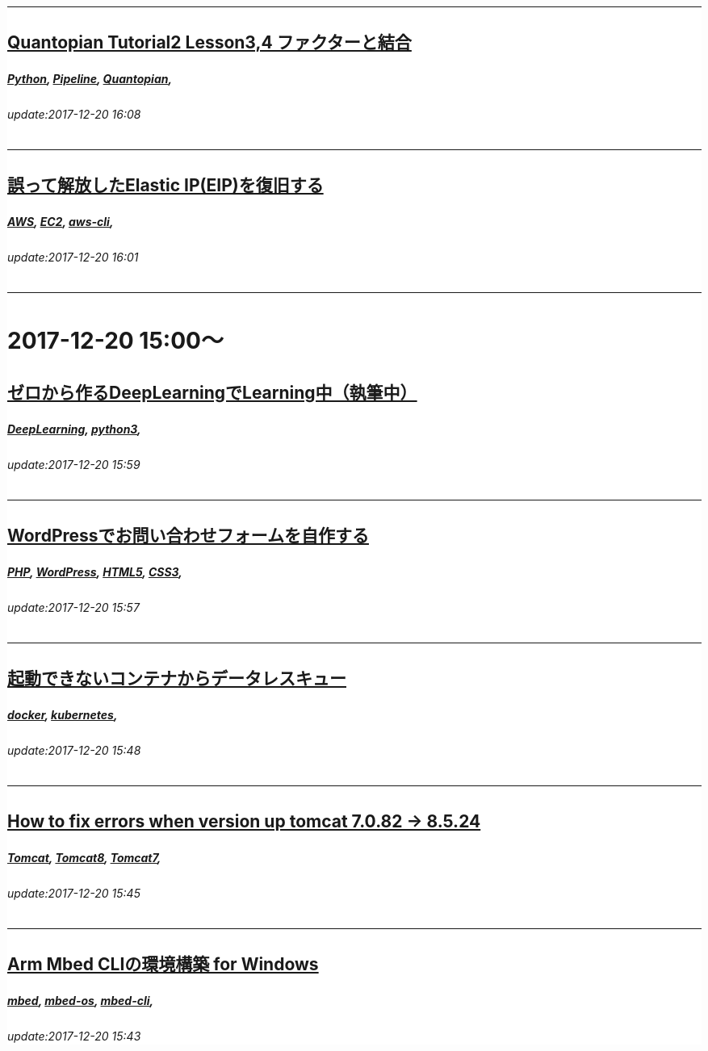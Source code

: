 
---
## [Quantopian Tutorial2 Lesson3,4 ファクターと結合](https://qiita.com/isaotinen/items/d190ce61df2686552b6a)
##### [Python](https://qiita.com/tags/Python), [Pipeline](https://qiita.com/tags/Pipeline), [Quantopian](https://qiita.com/tags/Quantopian), 
###### update:2017-12-20 16:08
---
## [誤って解放したElastic IP(EIP)を復旧する](https://qiita.com/masarusan776/items/4a71561ee92c7672b992)
##### [AWS](https://qiita.com/tags/AWS), [EC2](https://qiita.com/tags/EC2), [aws-cli](https://qiita.com/tags/aws-cli), 
###### update:2017-12-20 16:01
---




# 2017-12-20 15:00～
## [ゼロから作るDeepLearningでLearning中（執筆中）](https://qiita.com/hayate242/items/3150859c08582032ba9a)
##### [DeepLearning](https://qiita.com/tags/DeepLearning), [python3](https://qiita.com/tags/python3), 
###### update:2017-12-20 15:59
---
## [WordPressでお問い合わせフォームを自作する](https://qiita.com/dashimaki/items/24082675c6e27269bbad)
##### [PHP](https://qiita.com/tags/PHP), [WordPress](https://qiita.com/tags/WordPress), [HTML5](https://qiita.com/tags/HTML5), [CSS3](https://qiita.com/tags/CSS3), 
###### update:2017-12-20 15:57
---
## [起動できないコンテナからデータレスキュー](https://qiita.com/nohhoso/items/00dc34e32a7bae27abf8)
##### [docker](https://qiita.com/tags/docker), [kubernetes](https://qiita.com/tags/kubernetes), 
###### update:2017-12-20 15:48
---
## [How to fix errors when version up tomcat 7.0.82 -> 8.5.24](https://qiita.com/tkprof/items/48da78e958f9e2497704)
##### [Tomcat](https://qiita.com/tags/Tomcat), [Tomcat8](https://qiita.com/tags/Tomcat8), [Tomcat7](https://qiita.com/tags/Tomcat7), 
###### update:2017-12-20 15:45
---
## [Arm Mbed CLIの環境構築 for Windows](https://qiita.com/matsujirushi/items/bf4db4514a753f794643)
##### [mbed](https://qiita.com/tags/mbed), [mbed-os](https://qiita.com/tags/mbed-os), [mbed-cli](https://qiita.com/tags/mbed-cli), 
###### update:2017-12-20 15:43
